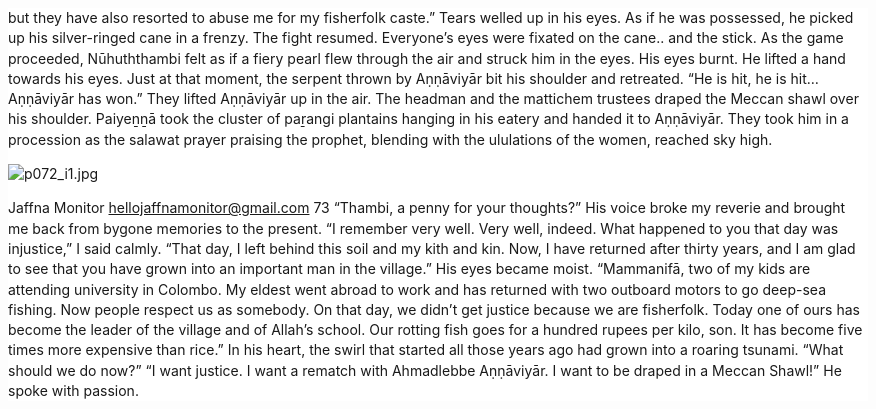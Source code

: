 but they have also resorted to abuse me for 
my fisherfolk caste.” Tears welled up in his 
eyes. As if he was possessed, he picked up 
his silver-ringed cane in a frenzy. The fight 
resumed. Everyone’s eyes were fixated on the 
cane.. and the stick.
As the game proceeded, Nūhuththambi felt as 
if a fiery pearl flew through the air and struck 
him in the eyes. His eyes burnt. He lifted a 
hand towards his eyes. Just at that moment, 
the serpent thrown by Aṇṇāviyār bit his 
shoulder and retreated.
“He is hit, he is hit… Aṇṇāviyār has won.”
They lifted Aṇṇāviyār up in the air. The 
headman and the mattichem trustees draped 
the Meccan shawl over his shoulder. Paiyeṉṉā 
took the cluster of paṟangi plantains hanging 
in his eatery and handed it to Aṇṇāviyār.
They took him in a procession as the salawat 
prayer praising the prophet, blending with the 
ululations of the women, reached sky high.

![p072_i1.jpg](images_out/012_the_story_of_how_navalar_brought_ramanathan_into_p/p072_i1.jpg)

Jaffna Monitor
hellojaffnamonitor@gmail.com
73
“Thambi, a penny for your thoughts?”
His voice broke my reverie and brought me 
back from bygone memories to the present.
“I remember very well. Very well, indeed. 
What happened to you that day was injustice,” 
I said calmly.
“That day, I left behind this soil and my kith 
and kin. Now, I have returned after thirty 
years, and I am glad to see that you have 
grown into an important man in the village.”
His eyes became moist.
“Mammanifā, two of my kids are attending 
university in Colombo. My eldest went abroad 
to work and has returned with two outboard 
motors to go deep-sea fishing. Now people 
respect us as somebody. On that day, we 
didn’t get justice because we are fisherfolk. 
Today one of ours has become the leader of 
the village and of Allah’s school. Our rotting 
fish goes for a hundred rupees per kilo, son. 
It has become five times more expensive than 
rice.”
In his heart, the swirl that started all those 
years ago had grown into a roaring tsunami.
“What should we do now?”
“I want justice. I want a rematch with 
Ahmadlebbe Aṇṇāviyār. I want to be draped 
in a Meccan Shawl!” He spoke with passion.
